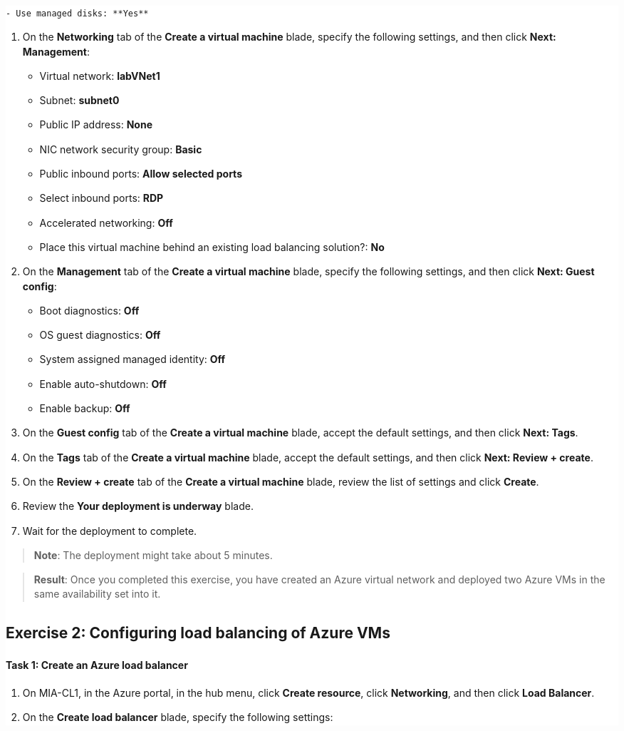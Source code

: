     - Use managed disks: **Yes**

1. On the **Networking** tab of the **Create a virtual machine** blade, specify the following settings, and then click **Next: Management**:

    - Virtual network: **labVNet1**

    - Subnet: **subnet0**

    - Public IP address: **None**

    - NIC network security group: **Basic**

    - Public inbound ports: **Allow selected ports**

    - Select inbound ports: **RDP**

    - Accelerated networking: **Off**
    
    - Place this virtual machine behind an existing load balancing solution?: **No**

1. On the **Management** tab of the **Create a virtual machine** blade, specify the following settings, and then click **Next: Guest config**:

    - Boot diagnostics: **Off**
  
    - OS guest diagnostics: **Off**
  
    - System assigned managed identity: **Off**

    - Enable auto-shutdown: **Off**

    - Enable backup: **Off**

1. On the **Guest config** tab of the **Create a virtual machine** blade, accept the default settings, and then click **Next: Tags**.

1. On the **Tags** tab of the **Create a virtual machine** blade, accept the default settings, and then click **Next: Review + create**.

1. On the **Review + create** tab of the **Create a virtual machine** blade, review the list of settings and click **Create**.

1. Review the **Your deployment is underway** blade. 

1. Wait for the deployment to complete. 

> **Note**: The deployment might take about 5 minutes.

> **Result**: Once you completed this exercise, you have created an Azure virtual network and deployed two Azure VMs in the same availability set into it.


## Exercise 2: Configuring load balancing of Azure VMs
  
#### Task 1: Create an Azure load balancer
  
1. On MIA-CL1, in the Azure portal, in the hub menu, click **Create resource**, click **Networking**, and then click **Load Balancer**.

1. On the **Create load balancer** blade, specify the following settings:
